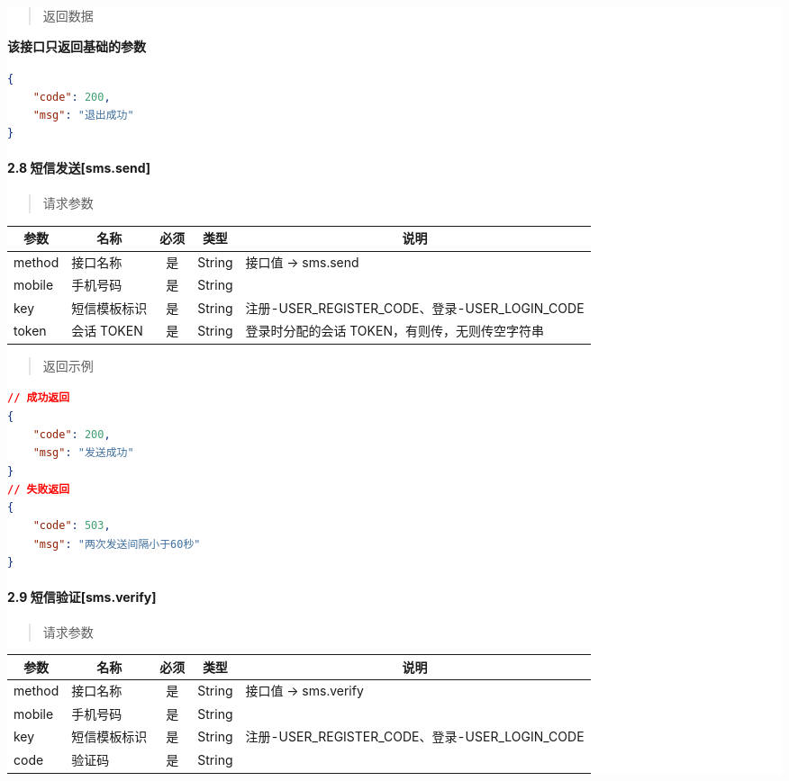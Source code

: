 > 返回数据

**该接口只返回基础的参数**

```json
{
    "code": 200,
    "msg": "退出成功"
}
```

 

#### 2.8 短信发送[sms.send]

> 请求参数

| 参数   | 名称         | 必须 |  类型  | 说明                                           |
| ------ | ------------ | :--: | :----: | ---------------------------------------------- |
| method | 接口名称     |  是  | String | 接口值 -> sms.send                             |
| mobile | 手机号码     |  是  | String |                                                |
| key    | 短信模板标识 |  是  | String | 注册-USER_REGISTER_CODE、登录-USER_LOGIN_CODE  |
| token  | 会话 TOKEN   |  是  | String | 登录时分配的会话 TOKEN，有则传，无则传空字符串 |

> 返回示例

```json
// 成功返回
{
    "code": 200,
    "msg": "发送成功"
}
// 失败返回
{
    "code": 503,
    "msg": "两次发送间隔小于60秒"
}
```



####  2.9 短信验证[sms.verify]

> 请求参数

| 参数   | 名称         | 必须 |  类型  | 说明                                          |
| ------ | ------------ | :--: | :----: | --------------------------------------------- |
| method | 接口名称     |  是  | String | 接口值 -> sms.verify                          |
| mobile | 手机号码     |  是  | String |                                               |
| key    | 短信模板标识 |  是  | String | 注册-USER_REGISTER_CODE、登录-USER_LOGIN_CODE |
| code   | 验证码       |  是  | String |                                               |
